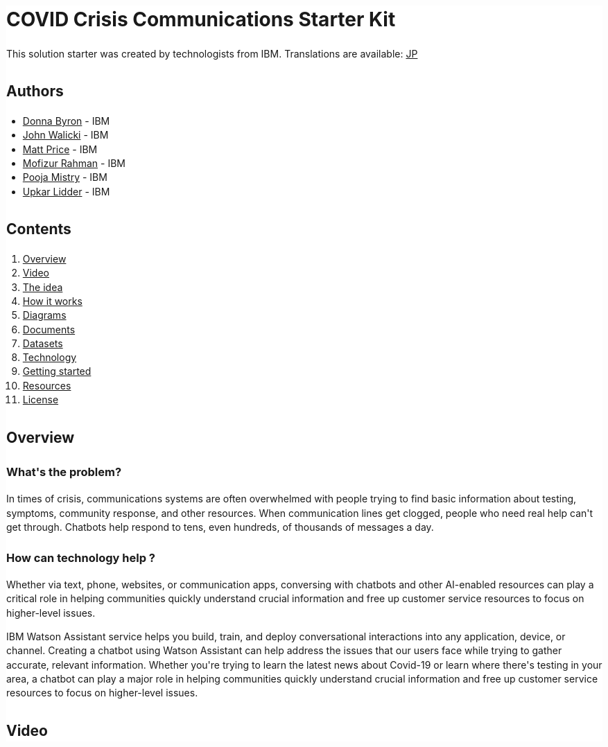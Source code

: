 # COVID Crisis Communications Starter Kit

This solution starter was created by technologists from IBM.  Translations are available: [JP](/README_JP.md)

## Authors

- [Donna Byron](https://developer.ibm.com/profiles/dkbyron/) - IBM
- [John Walicki](https://developer.ibm.com/profiles/walicki/) - IBM
- [Matt Price](https://developer.ibm.com/profiles/pricem/) - IBM
- [Mofizur Rahman](https://developer.ibm.com/profiles/mofizur.rahman) - IBM
- [Pooja Mistry](https://developer.ibm.com/profiles/pmistry/) - IBM
- [Upkar Lidder](https://developer.ibm.com/profiles/ulidder/) - IBM

## Contents

1. [Overview](#overview)
2. [Video](#video)
3. [The idea](#the-idea)
4. [How it works](#how-it-works)
5. [Diagrams](#diagrams)
6. [Documents](#documents)
7. [Datasets](#datasets)
8. [Technology](#technology)
9. [Getting started](#getting-started)
10. [Resources](#resources)
11. [License](#license)

## Overview

### What's the problem?
In times of crisis, communications systems are often overwhelmed with people trying to find basic information about testing, symptoms, community response, and other resources. When communication lines get clogged, people who need real help can't get through. Chatbots help respond to tens, even hundreds, of thousands of messages a day.

### How can technology help ?

Whether via text, phone, websites, or communication apps, conversing with chatbots and other AI-enabled resources can play a critical role in helping communities quickly understand crucial information and free up customer service resources to focus on higher-level issues.

IBM Watson Assistant service helps you build, train, and deploy conversational interactions into any application, device, or channel. Creating a chatbot using Watson Assistant can help address the issues that our users face while trying to gather accurate, relevant information. Whether you're trying to learn the latest news about Covid-19 or learn where there's testing in your area, a chatbot can play a major role in helping communities quickly understand crucial information and free up customer service resources to focus on higher-level issues.

## Video
